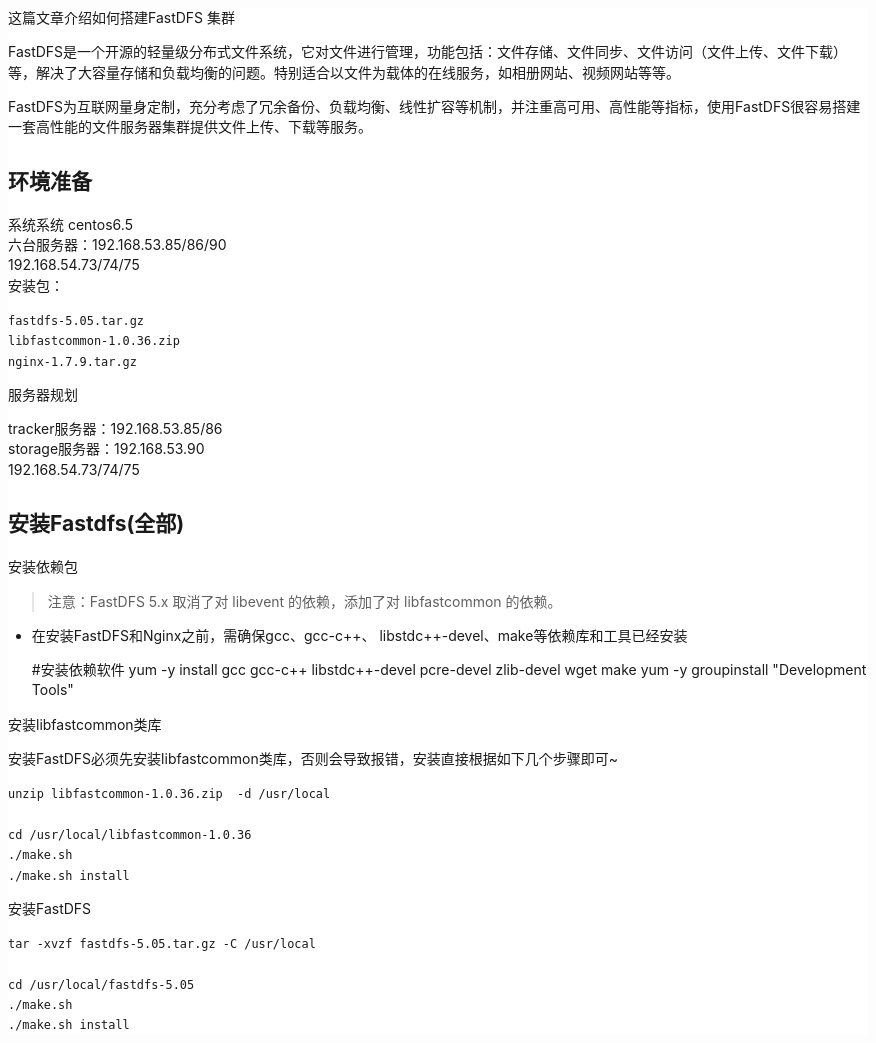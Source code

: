 这篇文章介绍如何搭建FastDFS 集群

FastDFS是一个开源的轻量级分布式文件系统，它对文件进行管理，功能包括：文件存储、文件同步、文件访问（文件上传、文件下载）等，解决了大容量存储和负载均衡的问题。特别适合以文件为载体的在线服务，如相册网站、视频网站等等。

FastDFS为互联网量身定制，充分考虑了冗余备份、负载均衡、线性扩容等机制，并注重高可用、高性能等指标，使用FastDFS很容易搭建一套高性能的文件服务器集群提供文件上传、下载等服务。  
  

## 环境准备

系统系统 centos6.5  
六台服务器：192.168.53.85/86/90  
192.168.54.73/74/75  
安装包：

    
    
    fastdfs-5.05.tar.gz
    libfastcommon-1.0.36.zip
    nginx-1.7.9.tar.gz

服务器规划

tracker服务器：192.168.53.85/86  
storage服务器：192.168.53.90  
192.168.54.73/74/75  
  
  
  

## 安装Fastdfs(全部)

安装依赖包

> 注意：FastDFS 5.x 取消了对 libevent 的依赖，添加了对 libfastcommon 的依赖。

  * 在安装FastDFS和Nginx之前，需确保gcc、gcc-c++、 libstdc++-devel、make等依赖库和工具已经安装

    
    
    #安装依赖软件
    yum -y install gcc gcc-c++ libstdc++-devel pcre-devel zlib-devel wget make
    yum -y groupinstall "Development Tools" 

安装libfastcommon类库

安装FastDFS必须先安装libfastcommon类库，否则会导致报错，安装直接根据如下几个步骤即可~

    
    
    unzip libfastcommon-1.0.36.zip  -d /usr/local
    
    cd /usr/local/libfastcommon-1.0.36
    ./make.sh
    ./make.sh install

安装FastDFS

    
    
    tar -xvzf fastdfs-5.05.tar.gz -C /usr/local
    
    cd /usr/local/fastdfs-5.05
    ./make.sh
    ./make.sh install
